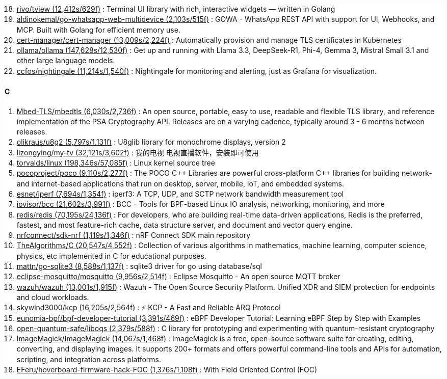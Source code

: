 18. [rivo/tview (12,412s/629f)](https://github.com/rivo/tview) : Terminal UI library with rich, interactive widgets — written in Golang
19. [aldinokemal/go-whatsapp-web-multidevice (2,103s/515f)](https://github.com/aldinokemal/go-whatsapp-web-multidevice) : GOWA - WhatsApp REST API with support for UI, Webhooks, and MCP. Built with Golang for efficient memory use.
20. [cert-manager/cert-manager (13,009s/2,224f)](https://github.com/cert-manager/cert-manager) : Automatically provision and manage TLS certificates in Kubernetes
21. [ollama/ollama (147,628s/12,530f)](https://github.com/ollama/ollama) : Get up and running with Llama 3.3, DeepSeek-R1, Phi-4, Gemma 3, Mistral Small 3.1 and other large language models.
22. [ccfos/nightingale (11,214s/1,540f)](https://github.com/ccfos/nightingale) : Nightingale for monitoring and alerting, just as Grafana for visualization.

#### C
1. [Mbed-TLS/mbedtls (6,030s/2,736f)](https://github.com/Mbed-TLS/mbedtls) : An open source, portable, easy to use, readable and flexible TLS library, and reference implementation of the PSA Cryptography API. Releases are on a varying cadence, typically around 3 - 6 months between releases.
2. [olikraus/u8g2 (5,797s/1,131f)](https://github.com/olikraus/u8g2) : U8glib library for monochrome displays, version 2
3. [lizongying/my-tv (32,121s/3,602f)](https://github.com/lizongying/my-tv) : 我的电视 电视直播软件，安装即可使用
4. [torvalds/linux (198,346s/57,085f)](https://github.com/torvalds/linux) : Linux kernel source tree
5. [pocoproject/poco (9,110s/2,277f)](https://github.com/pocoproject/poco) : The POCO C++ Libraries are powerful cross-platform C++ libraries for building network- and internet-based applications that run on desktop, server, mobile, IoT, and embedded systems.
6. [esnet/iperf (7,694s/1,354f)](https://github.com/esnet/iperf) : iperf3: A TCP, UDP, and SCTP network bandwidth measurement tool
7. [iovisor/bcc (21,602s/3,991f)](https://github.com/iovisor/bcc) : BCC - Tools for BPF-based Linux IO analysis, networking, monitoring, and more
8. [redis/redis (70,195s/24,136f)](https://github.com/redis/redis) : For developers, who are building real-time data-driven applications, Redis is the preferred, fastest, and most feature-rich cache, data structure server, and document and vector query engine.
9. [nrfconnect/sdk-nrf (1,119s/1,346f)](https://github.com/nrfconnect/sdk-nrf) : nRF Connect SDK main repository
10. [TheAlgorithms/C (20,547s/4,552f)](https://github.com/TheAlgorithms/C) : Collection of various algorithms in mathematics, machine learning, computer science, physics, etc implemented in C for educational purposes.
11. [mattn/go-sqlite3 (8,588s/1,137f)](https://github.com/mattn/go-sqlite3) : sqlite3 driver for go using database/sql
12. [eclipse-mosquitto/mosquitto (9,956s/2,514f)](https://github.com/eclipse-mosquitto/mosquitto) : Eclipse Mosquitto - An open source MQTT broker
13. [wazuh/wazuh (13,001s/1,915f)](https://github.com/wazuh/wazuh) : Wazuh - The Open Source Security Platform. Unified XDR and SIEM protection for endpoints and cloud workloads.
14. [skywind3000/kcp (16,205s/2,564f)](https://github.com/skywind3000/kcp) : ⚡ KCP - A Fast and Reliable ARQ Protocol
15. [eunomia-bpf/bpf-developer-tutorial (3,391s/469f)](https://github.com/eunomia-bpf/bpf-developer-tutorial) : eBPF Developer Tutorial: Learning eBPF Step by Step with Examples
16. [open-quantum-safe/liboqs (2,379s/588f)](https://github.com/open-quantum-safe/liboqs) : C library for prototyping and experimenting with quantum-resistant cryptography
17. [ImageMagick/ImageMagick (14,067s/1,468f)](https://github.com/ImageMagick/ImageMagick) : ImageMagick is a free, open-source software suite for creating, editing, converting, and displaying images. It supports 200+ formats and offers powerful command-line tools and APIs for automation, scripting, and integration across platforms.
18. [EFeru/hoverboard-firmware-hack-FOC (1,376s/1,108f)](https://github.com/EFeru/hoverboard-firmware-hack-FOC) : With Field Oriented Control (FOC)
